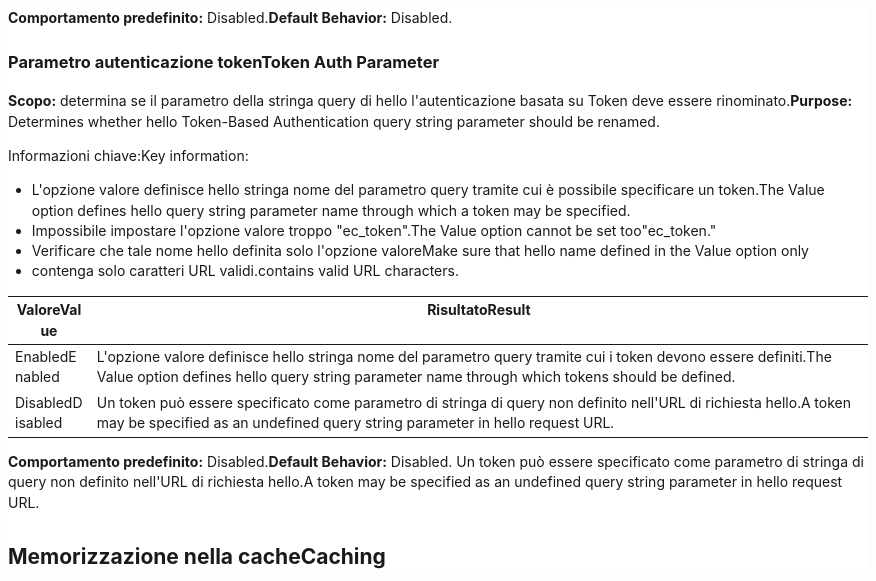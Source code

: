 <span data-ttu-id="4e8f6-203">**Comportamento predefinito:** Disabled.</span><span class="sxs-lookup"><span data-stu-id="4e8f6-203">**Default Behavior:** Disabled.</span></span>
 
### <a name="token-auth-parameter"></a><span data-ttu-id="4e8f6-204">Parametro autenticazione token</span><span class="sxs-lookup"><span data-stu-id="4e8f6-204">Token Auth Parameter</span></span>
<span data-ttu-id="4e8f6-205">**Scopo:** determina se il parametro della stringa query di hello l'autenticazione basata su Token deve essere rinominato.</span><span class="sxs-lookup"><span data-stu-id="4e8f6-205">**Purpose:** Determines whether hello Token-Based Authentication query string parameter should be renamed.</span></span>

<span data-ttu-id="4e8f6-206">Informazioni chiave:</span><span class="sxs-lookup"><span data-stu-id="4e8f6-206">Key information:</span></span>

- <span data-ttu-id="4e8f6-207">L'opzione valore definisce hello stringa nome del parametro query tramite cui è possibile specificare un token.</span><span class="sxs-lookup"><span data-stu-id="4e8f6-207">The Value option defines hello query string parameter name through which a token may be specified.</span></span>
- <span data-ttu-id="4e8f6-208">Impossibile impostare l'opzione valore troppo "ec_token".</span><span class="sxs-lookup"><span data-stu-id="4e8f6-208">The Value option cannot be set too"ec_token."</span></span>
- <span data-ttu-id="4e8f6-209">Verificare che tale nome hello definita solo l'opzione valore</span><span class="sxs-lookup"><span data-stu-id="4e8f6-209">Make sure that hello name defined in the Value option only</span></span> 
- <span data-ttu-id="4e8f6-210">contenga solo caratteri URL validi.</span><span class="sxs-lookup"><span data-stu-id="4e8f6-210">contains valid URL characters.</span></span>

<span data-ttu-id="4e8f6-211">Valore</span><span class="sxs-lookup"><span data-stu-id="4e8f6-211">Value</span></span>|<span data-ttu-id="4e8f6-212">Risultato</span><span class="sxs-lookup"><span data-stu-id="4e8f6-212">Result</span></span>
----|----
<span data-ttu-id="4e8f6-213">Enabled</span><span class="sxs-lookup"><span data-stu-id="4e8f6-213">Enabled</span></span>|<span data-ttu-id="4e8f6-214">L'opzione valore definisce hello stringa nome del parametro query tramite cui i token devono essere definiti.</span><span class="sxs-lookup"><span data-stu-id="4e8f6-214">The Value option defines hello query string parameter name through which tokens should be defined.</span></span>
<span data-ttu-id="4e8f6-215">Disabled</span><span class="sxs-lookup"><span data-stu-id="4e8f6-215">Disabled</span></span>|<span data-ttu-id="4e8f6-216">Un token può essere specificato come parametro di stringa di query non definito nell'URL di richiesta hello.</span><span class="sxs-lookup"><span data-stu-id="4e8f6-216">A token may be specified as an undefined query string parameter in hello request URL.</span></span>

<span data-ttu-id="4e8f6-217">**Comportamento predefinito:** Disabled.</span><span class="sxs-lookup"><span data-stu-id="4e8f6-217">**Default Behavior:** Disabled.</span></span> <span data-ttu-id="4e8f6-218">Un token può essere specificato come parametro di stringa di query non definito nell'URL di richiesta hello.</span><span class="sxs-lookup"><span data-stu-id="4e8f6-218">A token may be specified as an undefined query string parameter in hello request URL.</span></span>

## <a name="caching"></a><span data-ttu-id="4e8f6-219">Memorizzazione nella cache</span><span class="sxs-lookup"><span data-stu-id="4e8f6-219">Caching</span></span>
